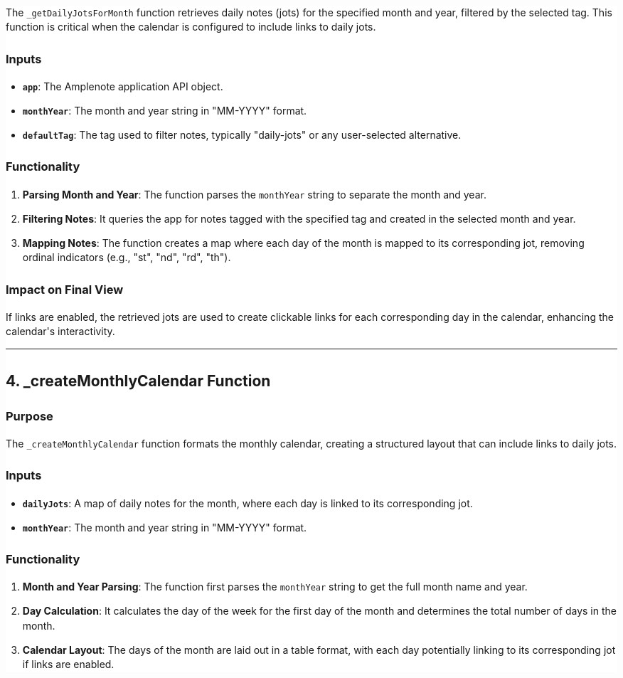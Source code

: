 The `_getDailyJotsForMonth` function retrieves daily notes (jots) for the specified month and year, filtered by the selected tag. This function is critical when the calendar is configured to include links to daily jots.

### **Inputs**

- **`app`**: The Amplenote application API object.

- **`monthYear`**: The month and year string in "MM-YYYY" format.

- **`defaultTag`**: The tag used to filter notes, typically "daily-jots" or any user-selected alternative.

### **Functionality**

1. **Parsing Month and Year**: The function parses the `monthYear` string to separate the month and year.

1. **Filtering Notes**: It queries the app for notes tagged with the specified tag and created in the selected month and year.

1. **Mapping Notes**: The function creates a map where each day of the month is mapped to its corresponding jot, removing ordinal indicators (e.g., "st", "nd", "rd", "th").

### **Impact on Final View**

If links are enabled, the retrieved jots are used to create clickable links for each corresponding day in the calendar, enhancing the calendar's interactivity.

---

## 4. **_createMonthlyCalendar Function**

### **Purpose**

The `_createMonthlyCalendar` function formats the monthly calendar, creating a structured layout that can include links to daily jots.

### **Inputs**

- **`dailyJots`**: A map of daily notes for the month, where each day is linked to its corresponding jot.

- **`monthYear`**: The month and year string in "MM-YYYY" format.

### **Functionality**

1. **Month and Year Parsing**: The function first parses the `monthYear` string to get the full month name and year.

1. **Day Calculation**: It calculates the day of the week for the first day of the month and determines the total number of days in the month.

1. **Calendar Layout**: The days of the month are laid out in a table format, with each day potentially linking to its corresponding jot if links are enabled.
